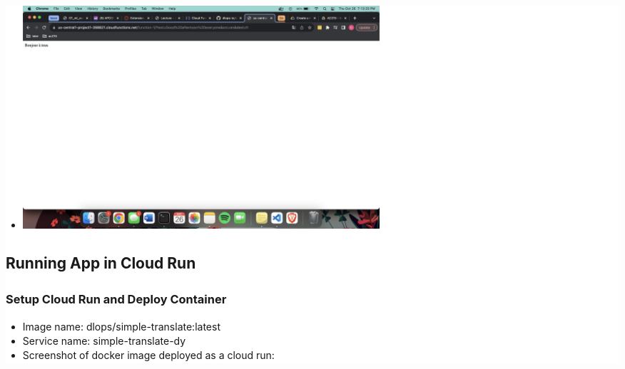 * <img src="images/screenshot4.png"  width="500">

## Running App in Cloud Run

### Setup Cloud Run and Deploy Container
* Image name: dlops/simple-translate:latest
* Service name: simple-translate-dy
* Screenshot of docker image deployed as a cloud run: